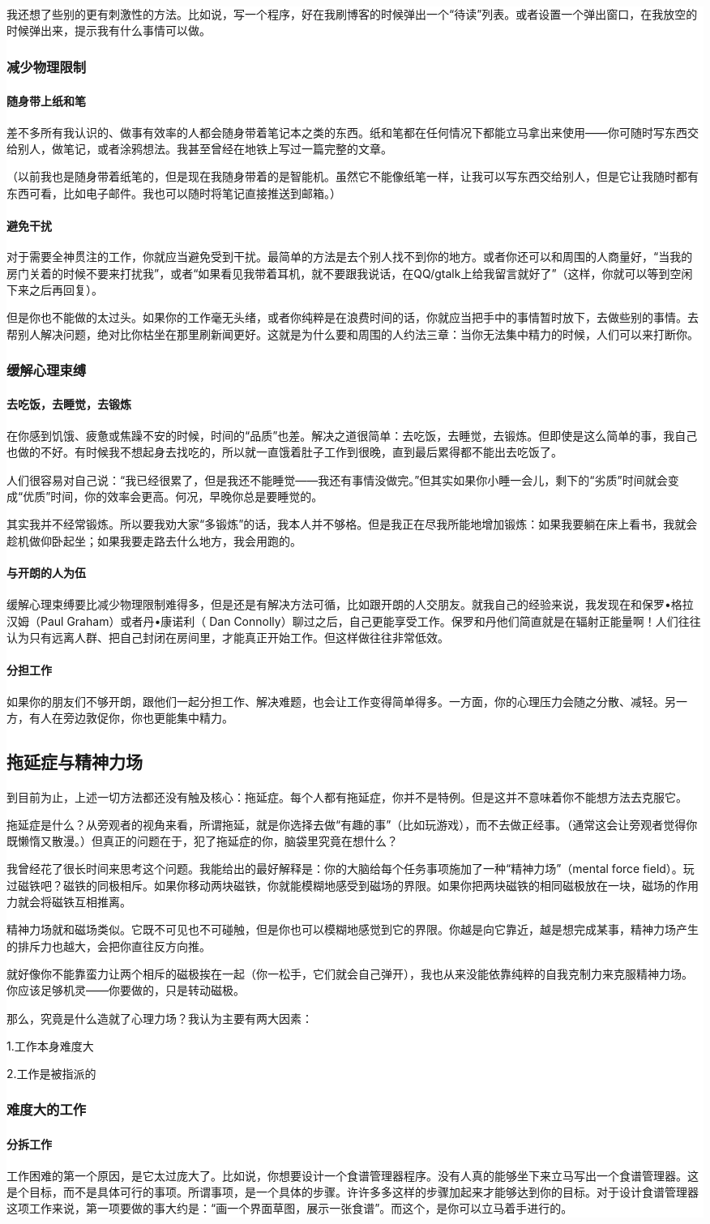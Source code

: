 我还想了些别的更有刺激性的方法。比如说，写一个程序，好在我刷博客的时候弹出一个“待读”列表。或者设置一个弹出窗口，在我放空的时候弹出来，提示我有什么事情可以做。

### 减少物理限制

#### 随身带上纸和笔
差不多所有我认识的、做事有效率的人都会随身带着笔记本之类的东西。纸和笔都在任何情况下都能立马拿出来使用——你可随时写东西交给别人，做笔记，或者涂鸦想法。我甚至曾经在地铁上写过一篇完整的文章。

（以前我也是随身带着纸笔的，但是现在我随身带着的是智能机。虽然它不能像纸笔一样，让我可以写东西交给别人，但是它让我随时都有东西可看，比如电子邮件。我也可以随时将笔记直接推送到邮箱。）

#### 避免干扰
对于需要全神贯注的工作，你就应当避免受到干扰。最简单的方法是去个别人找不到你的地方。或者你还可以和周围的人商量好，“当我的房门关着的时候不要来打扰我”，或者“如果看见我带着耳机，就不要跟我说话，在QQ/gtalk上给我留言就好了”（这样，你就可以等到空闲下来之后再回复）。

但是你也不能做的太过头。如果你的工作毫无头绪，或者你纯粹是在浪费时间的话，你就应当把手中的事情暂时放下，去做些别的事情。去帮别人解决问题，绝对比你枯坐在那里刷新闻更好。这就是为什么要和周围的人约法三章：当你无法集中精力的时候，人们可以来打断你。

### 缓解心理束缚

#### 去吃饭，去睡觉，去锻炼
在你感到饥饿、疲惫或焦躁不安的时候，时间的“品质”也差。解决之道很简单：去吃饭，去睡觉，去锻炼。但即使是这么简单的事，我自己也做的不好。有时候我不想起身去找吃的，所以就一直饿着肚子工作到很晚，直到最后累得都不能出去吃饭了。

人们很容易对自己说：“我已经很累了，但是我还不能睡觉——我还有事情没做完。”但其实如果你小睡一会儿，剩下的“劣质”时间就会变成“优质”时间，你的效率会更高。何况，早晚你总是要睡觉的。

其实我并不经常锻炼。所以要我劝大家“多锻炼”的话，我本人并不够格。但是我正在尽我所能地增加锻炼：如果我要躺在床上看书，我就会趁机做仰卧起坐；如果我要走路去什么地方，我会用跑的。

#### 与开朗的人为伍
缓解心理束缚要比减少物理限制难得多，但是还是有解决方法可循，比如跟开朗的人交朋友。就我自己的经验来说，我发现在和保罗•格拉汉姆（Paul Graham）或者丹•康诺利（ Dan Connolly）聊过之后，自己更能享受工作。保罗和丹他们简直就是在辐射正能量啊！人们往往认为只有远离人群、把自己封闭在房间里，才能真正开始工作。但这样做往往非常低效。

#### 分担工作
如果你的朋友们不够开朗，跟他们一起分担工作、解决难题，也会让工作变得简单得多。一方面，你的心理压力会随之分散、减轻。另一方，有人在旁边敦促你，你也更能集中精力。

## 拖延症与精神力场

到目前为止，上述一切方法都还没有触及核心：拖延症。每个人都有拖延症，你并不是特例。但是这并不意味着你不能想方法去克服它。

拖延症是什么？从旁观者的视角来看，所谓拖延，就是你选择去做“有趣的事”（比如玩游戏），而不去做正经事。（通常这会让旁观者觉得你既懒惰又散漫。）但真正的问题在于，犯了拖延症的你，脑袋里究竟在想什么？

我曾经花了很长时间来思考这个问题。我能给出的最好解释是：你的大脑给每个任务事项施加了一种“精神力场”（mental force field）。玩过磁铁吧？磁铁的同极相斥。如果你移动两块磁铁，你就能模糊地感受到磁场的界限。如果你把两块磁铁的相同磁极放在一块，磁场的作用力就会将磁铁互相推离。

精神力场就和磁场类似。它既不可见也不可碰触，但是你也可以模糊地感觉到它的界限。你越是向它靠近，越是想完成某事，精神力场产生的排斥力也越大，会把你直往反方向推。

就好像你不能靠蛮力让两个相斥的磁极挨在一起（你一松手，它们就会自己弹开），我也从来没能依靠纯粹的自我克制力来克服精神力场。你应该足够机灵——你要做的，只是转动磁极。

那么，究竟是什么造就了心理力场？我认为主要有两大因素：

1.工作本身难度大

2.工作是被指派的

### 难度大的工作

#### 分拆工作
工作困难的第一个原因，是它太过庞大了。比如说，你想要设计一个食谱管理器程序。没有人真的能够坐下来立马写出一个食谱管理器。这是个目标，而不是具体可行的事项。所谓事项，是一个具体的步骤。许许多多这样的步骤加起来才能够达到你的目标。对于设计食谱管理器这项工作来说，第一项要做的事大约是：“画一个界面草图，展示一张食谱”。而这个，是你可以立马着手进行的。
